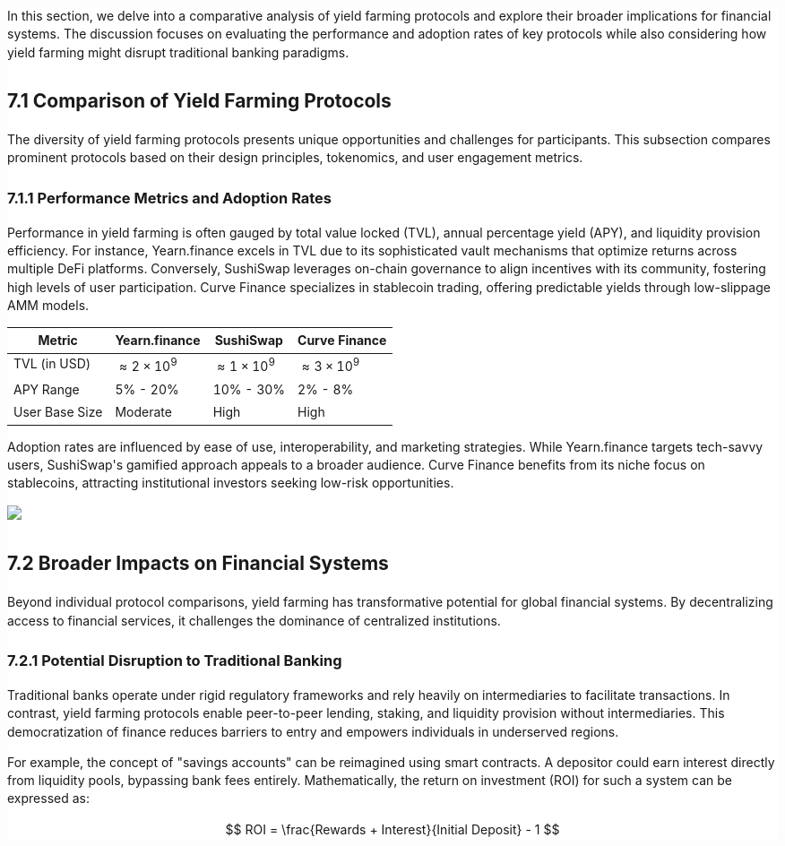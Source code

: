 In this section, we delve into a comparative analysis of yield farming protocols and explore their broader implications for financial systems. The discussion focuses on evaluating the performance and adoption rates of key protocols while also considering how yield farming might disrupt traditional banking paradigms.

## 7.1 Comparison of Yield Farming Protocols

The diversity of yield farming protocols presents unique opportunities and challenges for participants. This subsection compares prominent protocols based on their design principles, tokenomics, and user engagement metrics.

### 7.1.1 Performance Metrics and Adoption Rates

Performance in yield farming is often gauged by total value locked (TVL), annual percentage yield (APY), and liquidity provision efficiency. For instance, Yearn.finance excels in TVL due to its sophisticated vault mechanisms that optimize returns across multiple DeFi platforms. Conversely, SushiSwap leverages on-chain governance to align incentives with its community, fostering high levels of user participation. Curve Finance specializes in stablecoin trading, offering predictable yields through low-slippage AMM models.

| Metric         | Yearn.finance       | SushiSwap          | Curve Finance    |
|----------------|---------------------|--------------------|------------------|
| TVL (in USD)   | $\approx 2 \times 10^9$ | $\approx 1 \times 10^9$ | $\approx 3 \times 10^9$ |
| APY Range      | 5% - 20%           | 10% - 30%          | 2% - 8%          |
| User Base Size | Moderate           | High               | High             |

Adoption rates are influenced by ease of use, interoperability, and marketing strategies. While Yearn.finance targets tech-savvy users, SushiSwap's gamified approach appeals to a broader audience. Curve Finance benefits from its niche focus on stablecoins, attracting institutional investors seeking low-risk opportunities.

![](placeholder_for_adoption_rate_graph)

## 7.2 Broader Impacts on Financial Systems

Beyond individual protocol comparisons, yield farming has transformative potential for global financial systems. By decentralizing access to financial services, it challenges the dominance of centralized institutions.

### 7.2.1 Potential Disruption to Traditional Banking

Traditional banks operate under rigid regulatory frameworks and rely heavily on intermediaries to facilitate transactions. In contrast, yield farming protocols enable peer-to-peer lending, staking, and liquidity provision without intermediaries. This democratization of finance reduces barriers to entry and empowers individuals in underserved regions.

For example, the concept of "savings accounts" can be reimagined using smart contracts. A depositor could earn interest directly from liquidity pools, bypassing bank fees entirely. Mathematically, the return on investment (ROI) for such a system can be expressed as:

$$
ROI = \frac{Rewards + Interest}{Initial Deposit} - 1
$$
